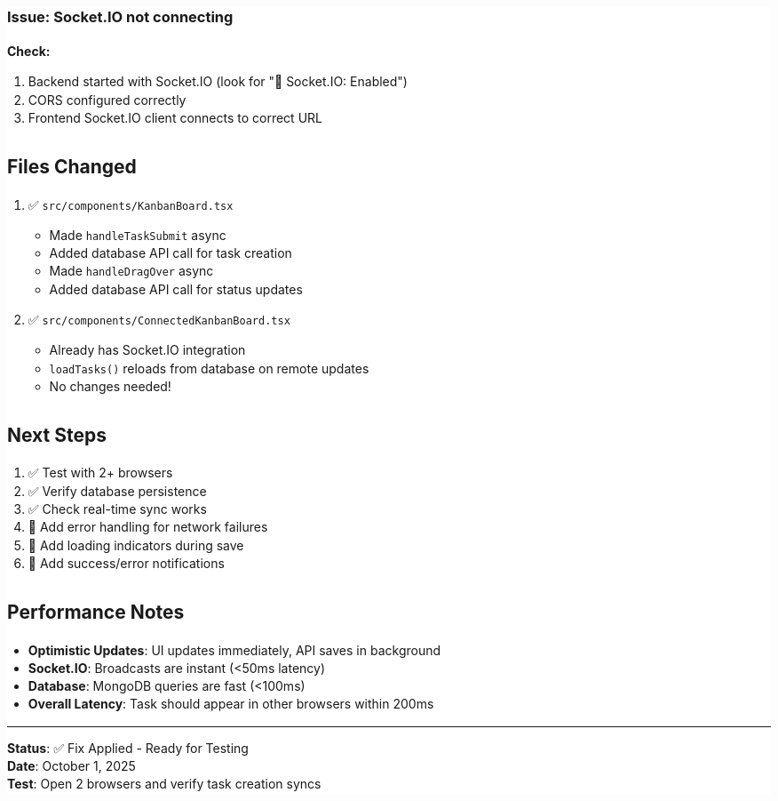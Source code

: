 ### Issue: Socket.IO not connecting
**Check:**
1. Backend started with Socket.IO (look for "🔌 Socket.IO: Enabled")
2. CORS configured correctly
3. Frontend Socket.IO client connects to correct URL

## Files Changed

1. ✅ `src/components/KanbanBoard.tsx`
   - Made `handleTaskSubmit` async
   - Added database API call for task creation
   - Made `handleDragOver` async
   - Added database API call for status updates

2. ✅ `src/components/ConnectedKanbanBoard.tsx`
   - Already has Socket.IO integration
   - `loadTasks()` reloads from database on remote updates
   - No changes needed!

## Next Steps

1. ✅ Test with 2+ browsers
2. ✅ Verify database persistence
3. ✅ Check real-time sync works
4. 🔄 Add error handling for network failures
5. 🔄 Add loading indicators during save
6. 🔄 Add success/error notifications

## Performance Notes

- **Optimistic Updates**: UI updates immediately, API saves in background
- **Socket.IO**: Broadcasts are instant (<50ms latency)
- **Database**: MongoDB queries are fast (<100ms)
- **Overall Latency**: Task should appear in other browsers within 200ms

---

**Status**: ✅ Fix Applied - Ready for Testing  
**Date**: October 1, 2025  
**Test**: Open 2 browsers and verify task creation syncs

